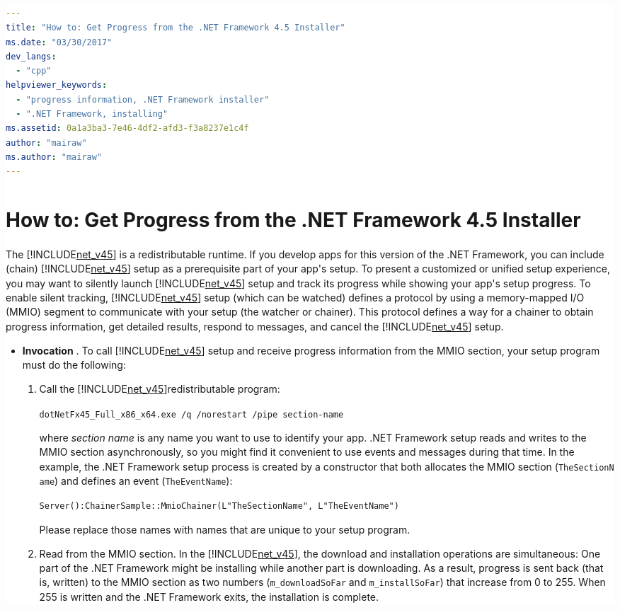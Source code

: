 ```yaml
---
title: "How to: Get Progress from the .NET Framework 4.5 Installer"
ms.date: "03/30/2017"
dev_langs: 
  - "cpp"
helpviewer_keywords: 
  - "progress information, .NET Framework installer"
  - ".NET Framework, installing"
ms.assetid: 0a1a3ba3-7e46-4df2-afd3-f3a8237e1c4f
author: "mairaw"
ms.author: "mairaw"
---
```

# How to: Get Progress from the .NET Framework 4.5 Installer
The [!INCLUDE[net_v45](../../../includes/net-v45-md.md)] is a redistributable runtime. If you develop apps for this version of the .NET Framework, you can include (chain) [!INCLUDE[net_v45](../../../includes/net-v45-md.md)] setup as a prerequisite part of your app's setup. To present a customized or unified setup experience, you may want to silently launch [!INCLUDE[net_v45](../../../includes/net-v45-md.md)] setup and track its progress while showing your app's setup progress. To enable silent tracking, [!INCLUDE[net_v45](../../../includes/net-v45-md.md)] setup (which can be watched) defines a protocol by using a memory-mapped I/O (MMIO) segment to communicate with your setup (the watcher or chainer). This protocol defines a way for a chainer to obtain progress information, get detailed results, respond to messages, and cancel the [!INCLUDE[net_v45](../../../includes/net-v45-md.md)] setup.  
  
- **Invocation** .  To call [!INCLUDE[net_v45](../../../includes/net-v45-md.md)] setup and receive progress information from the MMIO section, your setup program must do the following:  
  
  1. Call the [!INCLUDE[net_v45](../../../includes/net-v45-md.md)]redistributable program:  
  
     ```  
     dotNetFx45_Full_x86_x64.exe /q /norestart /pipe section-name  
     ```  
  
      where *section name* is any name you want to use to identify your app. .NET Framework setup reads and writes to the MMIO section asynchronously, so you might find it convenient to use events and messages during that time. In the example, the .NET Framework setup process is created by a constructor that both allocates the MMIO section (`TheSectionName`) and defines an event (`TheEventName`):  
  
     ```  
     Server():ChainerSample::MmioChainer(L"TheSectionName", L"TheEventName")  
     ```  
  
      Please replace those names with names that are unique to your setup program.  
  
  2. Read from the MMIO section. In the [!INCLUDE[net_v45](../../../includes/net-v45-md.md)], the download and installation operations are simultaneous: One part of the .NET Framework might be installing while another part is downloading. As a result, progress is sent back (that is, written) to the MMIO section as two numbers (`m_downloadSoFar` and `m_installSoFar`) that increase from 0 to 255. When 255 is written and the .NET Framework exits, the installation is complete.  
  